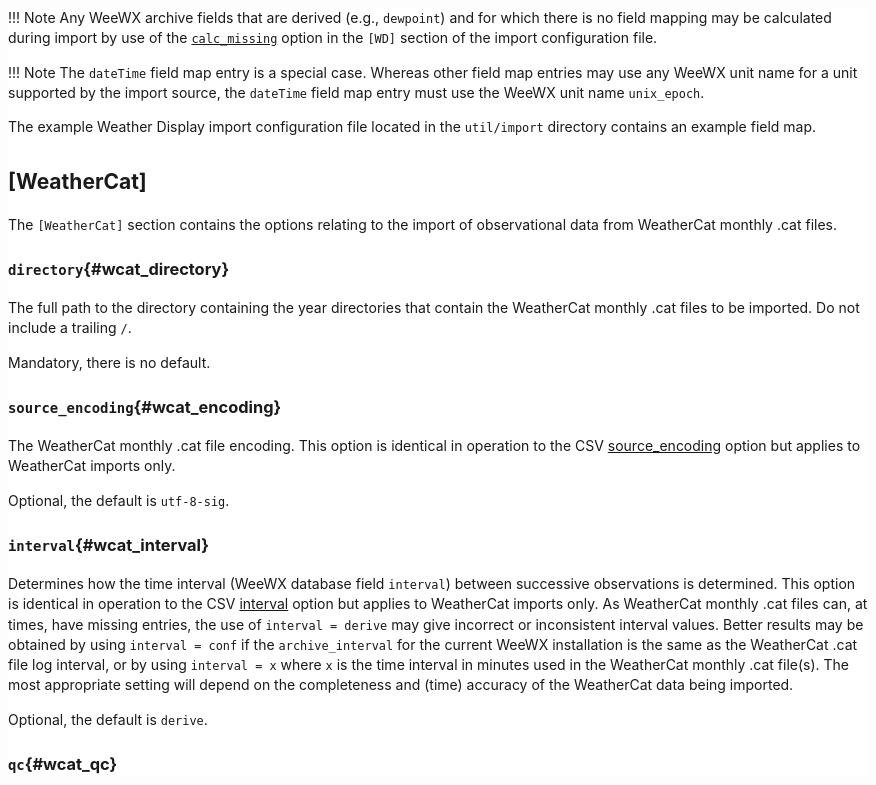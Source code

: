 !!! Note
    Any WeeWX archive fields that are derived (e.g., `dewpoint`) and for 
    which there is no field mapping may be calculated during import by use of 
    the [`calc_missing`](#wd_calc_missing) option in the `[WD]` section of 
    the import configuration file.

!!! Note
    The `dateTime` field map entry is a special case. Whereas other field 
    map entries may use any WeeWX unit name for a unit supported by the 
    import source, the `dateTime` field map entry must use the WeeWX unit 
    name `unix_epoch`.

The example Weather Display import configuration file located in the 
`util/import` directory contains an example field map.


## [WeatherCat]

The `[WeatherCat]` section contains the options relating to the import of 
observational data from WeatherCat monthly .cat files.

### `directory`{#wcat_directory}

The full path to the directory containing the year directories that contain 
the WeatherCat monthly .cat files to be imported. Do not include a trailing 
`/`.

Mandatory, there is no default.

### `source_encoding`{#wcat_encoding}

The WeatherCat monthly .cat file encoding. This option is identical in 
operation to the CSV [source_encoding](#csv_encoding) option but applies to 
WeatherCat imports only.

Optional, the default is `utf-8-sig`.

### `interval`{#wcat_interval}

Determines how the time interval (WeeWX database field `interval`) between 
successive observations is determined. This option is identical in operation 
to the CSV [interval](#csv_interval) option but applies to WeatherCat imports 
only. As WeatherCat monthly .cat files can, at times, have missing entries,
the use of `interval = derive` may give incorrect or inconsistent interval 
values. Better results may be obtained by using `interval = conf` if the 
`archive_interval` for the current WeeWX installation is the same as the 
WeatherCat .cat file log interval, or by using `interval = x` where `x` is 
the time interval in minutes used in the WeatherCat monthly .cat file(s). The 
most appropriate setting will depend on the completeness and (time) accuracy 
of the WeatherCat data being imported.

Optional, the default is `derive`.

### `qc`{#wcat_qc}
